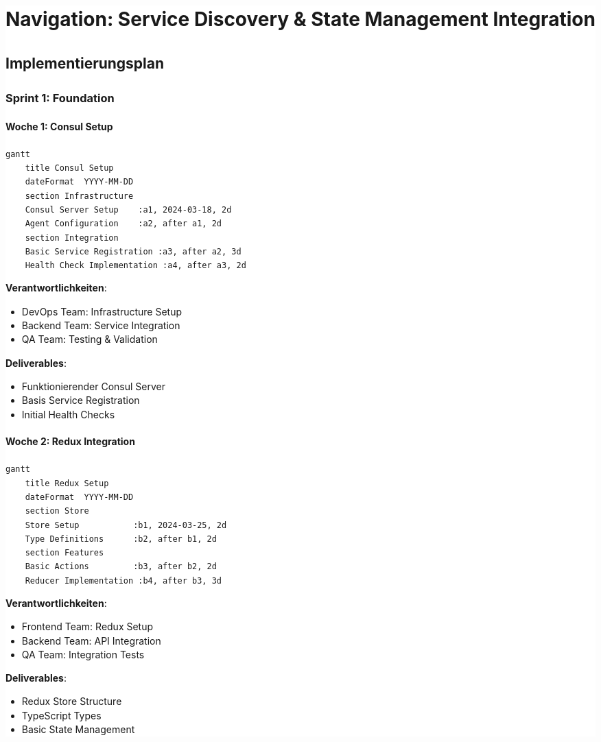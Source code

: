 # Navigation: Service Discovery & State Management Integration

## Implementierungsplan

### Sprint 1: Foundation

#### Woche 1: Consul Setup
```mermaid
gantt
    title Consul Setup
    dateFormat  YYYY-MM-DD
    section Infrastructure
    Consul Server Setup    :a1, 2024-03-18, 2d
    Agent Configuration    :a2, after a1, 2d
    section Integration
    Basic Service Registration :a3, after a2, 3d
    Health Check Implementation :a4, after a3, 2d
```

**Verantwortlichkeiten**:
- DevOps Team: Infrastructure Setup
- Backend Team: Service Integration
- QA Team: Testing & Validation

**Deliverables**:
- Funktionierender Consul Server
- Basis Service Registration
- Initial Health Checks

#### Woche 2: Redux Integration
```mermaid
gantt
    title Redux Setup
    dateFormat  YYYY-MM-DD
    section Store
    Store Setup           :b1, 2024-03-25, 2d
    Type Definitions      :b2, after b1, 2d
    section Features
    Basic Actions         :b3, after b2, 2d
    Reducer Implementation :b4, after b3, 3d
```

**Verantwortlichkeiten**:
- Frontend Team: Redux Setup
- Backend Team: API Integration
- QA Team: Integration Tests

**Deliverables**:
- Redux Store Structure
- TypeScript Types
- Basic State Management
